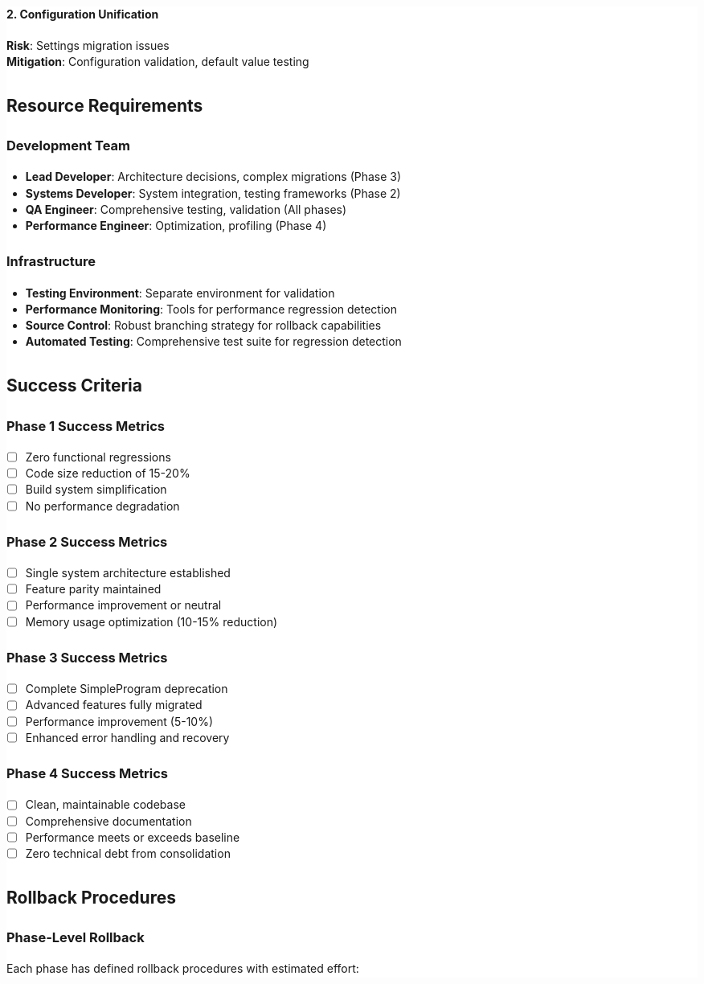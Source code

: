 #### 2. Configuration Unification
**Risk**: Settings migration issues  
**Mitigation**: Configuration validation, default value testing

## Resource Requirements

### Development Team
- **Lead Developer**: Architecture decisions, complex migrations (Phase 3)
- **Systems Developer**: System integration, testing frameworks (Phase 2)
- **QA Engineer**: Comprehensive testing, validation (All phases)
- **Performance Engineer**: Optimization, profiling (Phase 4)

### Infrastructure
- **Testing Environment**: Separate environment for validation
- **Performance Monitoring**: Tools for performance regression detection
- **Source Control**: Robust branching strategy for rollback capabilities
- **Automated Testing**: Comprehensive test suite for regression detection

## Success Criteria

### Phase 1 Success Metrics
- [ ] Zero functional regressions
- [ ] Code size reduction of 15-20%
- [ ] Build system simplification
- [ ] No performance degradation

### Phase 2 Success Metrics
- [ ] Single system architecture established
- [ ] Feature parity maintained
- [ ] Performance improvement or neutral
- [ ] Memory usage optimization (10-15% reduction)

### Phase 3 Success Metrics
- [ ] Complete SimpleProgram deprecation
- [ ] Advanced features fully migrated
- [ ] Performance improvement (5-10%)
- [ ] Enhanced error handling and recovery

### Phase 4 Success Metrics
- [ ] Clean, maintainable codebase
- [ ] Comprehensive documentation
- [ ] Performance meets or exceeds baseline
- [ ] Zero technical debt from consolidation

## Rollback Procedures

### Phase-Level Rollback
Each phase has defined rollback procedures with estimated effort:
